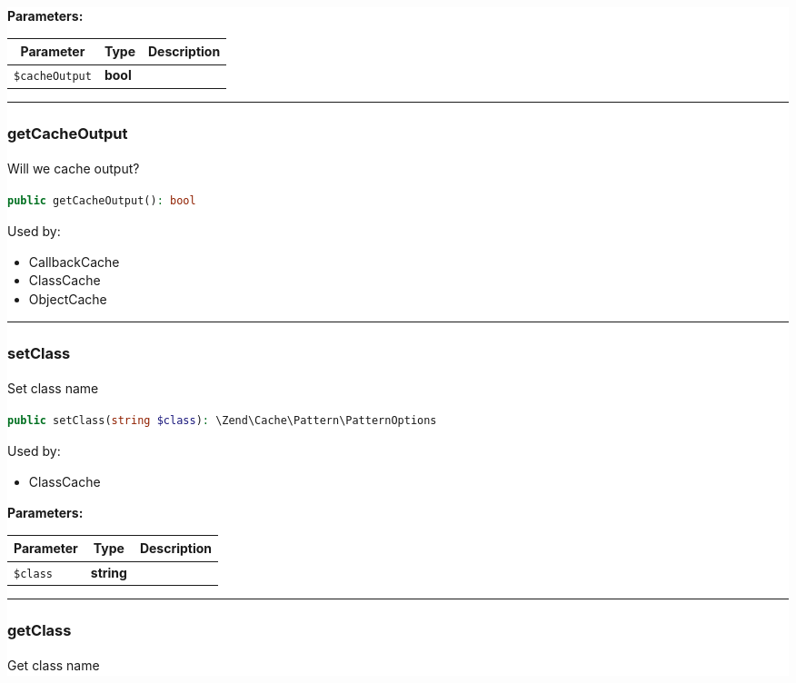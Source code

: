 **Parameters:**

| Parameter | Type | Description |
|-----------|------|-------------|
| `$cacheOutput` | **bool** |  |




***

### getCacheOutput

Will we cache output?

```php
public getCacheOutput(): bool
```

Used by:
- CallbackCache
- ClassCache
- ObjectCache









***

### setClass

Set class name

```php
public setClass(string $class): \Zend\Cache\Pattern\PatternOptions
```

Used by:
- ClassCache






**Parameters:**

| Parameter | Type | Description |
|-----------|------|-------------|
| `$class` | **string** |  |




***

### getClass

Get class name

